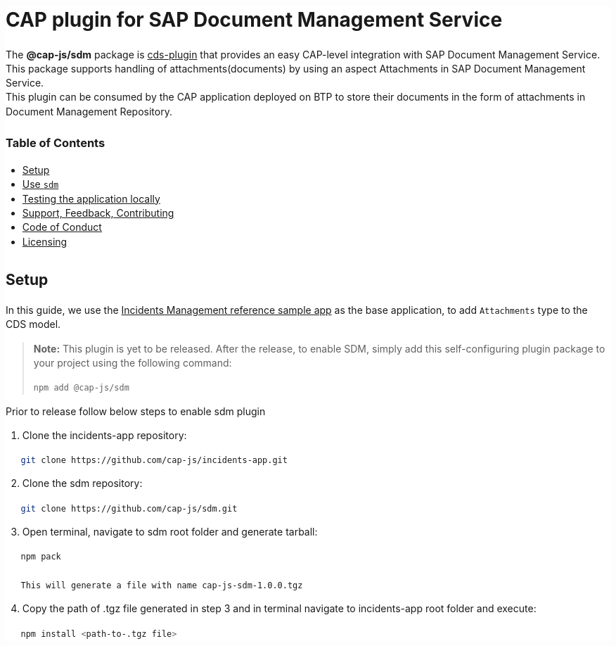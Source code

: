 # CAP plugin for SAP Document Management Service

The **@cap-js/sdm** package is [cds-plugin](https://cap.cloud.sap/docs/node.js/cds-plugins#cds-plugin-packages) that provides an easy CAP-level integration with SAP Document Management Service. This package supports handling of attachments(documents) by using an aspect Attachments in SAP Document Management Service.  
This plugin can be consumed by the CAP application deployed on BTP to store their documents in the form of attachments in Document Management Repository.

### Table of Contents

- [Setup](#setup)
- [Use `sdm`](#use-sdm)
- [Testing the application locally](#testing-the-application-locally)
- [Support, Feedback, Contributing](#support-feedback-contributing)
- [Code of Conduct](#code-of-conduct)
- [Licensing](#licensing)

## Setup

In this guide, we use the [Incidents Management reference sample app](https://github.com/cap-js/incidents-app) as the base application, to add `Attachments` type to the CDS model.

> **Note:** This plugin is yet to be released. After the release, to enable SDM, simply add this self-configuring plugin package to your project using the following command:
>
> ```sh
> npm add @cap-js/sdm
> ```

Prior to release follow below steps to enable sdm plugin

1. Clone the incidents-app repository:

```sh
   git clone https://github.com/cap-js/incidents-app.git
```

2. Clone the sdm repository:

```sh
   git clone https://github.com/cap-js/sdm.git
```

3. Open terminal, navigate to sdm root folder and generate tarball:

```sh
   npm pack

   This will generate a file with name cap-js-sdm-1.0.0.tgz
```

4. Copy the path of .tgz file generated in step 3 and in terminal navigate to incidents-app root folder and execute:

```sh
   npm install <path-to-.tgz file>
```
